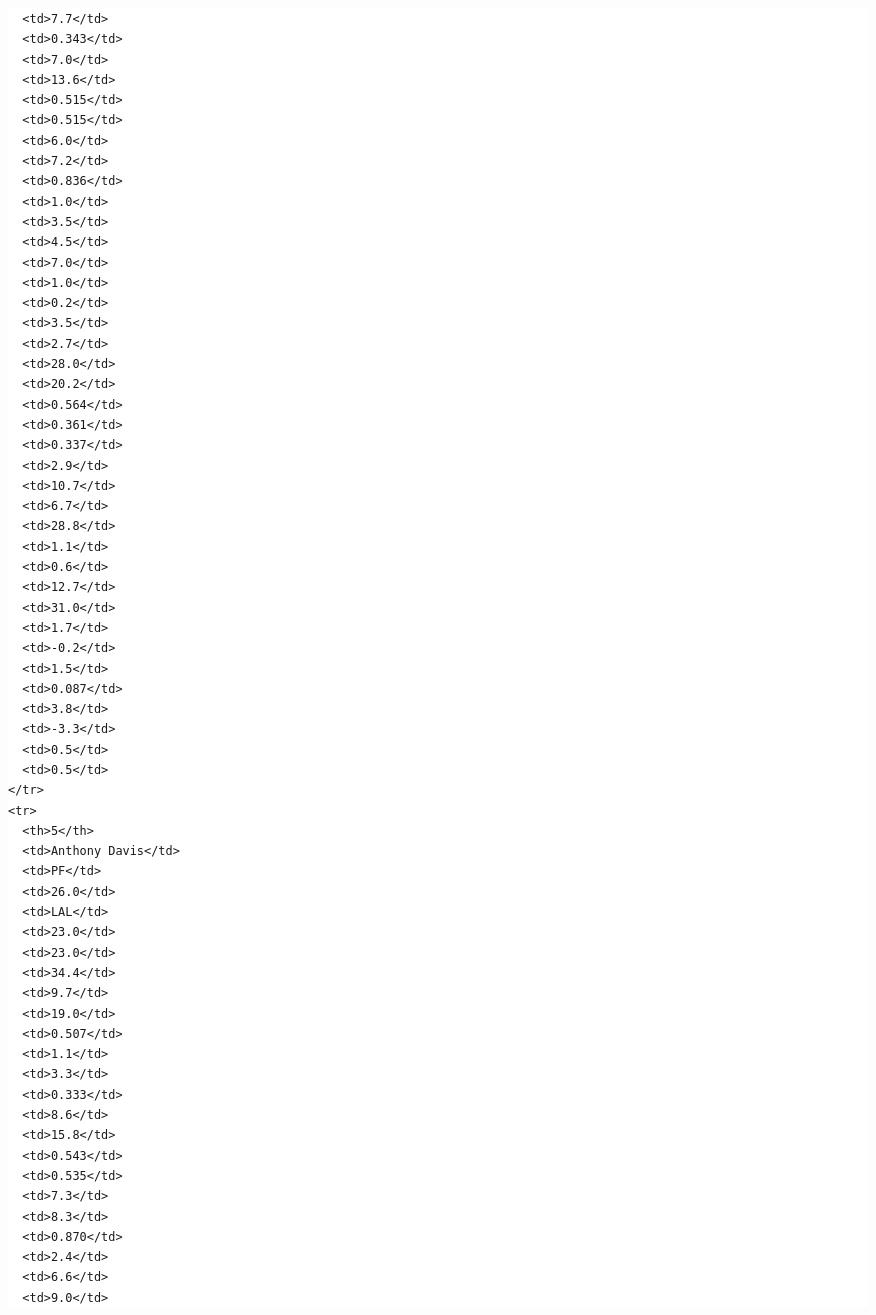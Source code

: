       <td>7.7</td>
      <td>0.343</td>
      <td>7.0</td>
      <td>13.6</td>
      <td>0.515</td>
      <td>0.515</td>
      <td>6.0</td>
      <td>7.2</td>
      <td>0.836</td>
      <td>1.0</td>
      <td>3.5</td>
      <td>4.5</td>
      <td>7.0</td>
      <td>1.0</td>
      <td>0.2</td>
      <td>3.5</td>
      <td>2.7</td>
      <td>28.0</td>
      <td>20.2</td>
      <td>0.564</td>
      <td>0.361</td>
      <td>0.337</td>
      <td>2.9</td>
      <td>10.7</td>
      <td>6.7</td>
      <td>28.8</td>
      <td>1.1</td>
      <td>0.6</td>
      <td>12.7</td>
      <td>31.0</td>
      <td>1.7</td>
      <td>-0.2</td>
      <td>1.5</td>
      <td>0.087</td>
      <td>3.8</td>
      <td>-3.3</td>
      <td>0.5</td>
      <td>0.5</td>
    </tr>
    <tr>
      <th>5</th>
      <td>Anthony Davis</td>
      <td>PF</td>
      <td>26.0</td>
      <td>LAL</td>
      <td>23.0</td>
      <td>23.0</td>
      <td>34.4</td>
      <td>9.7</td>
      <td>19.0</td>
      <td>0.507</td>
      <td>1.1</td>
      <td>3.3</td>
      <td>0.333</td>
      <td>8.6</td>
      <td>15.8</td>
      <td>0.543</td>
      <td>0.535</td>
      <td>7.3</td>
      <td>8.3</td>
      <td>0.870</td>
      <td>2.4</td>
      <td>6.6</td>
      <td>9.0</td>